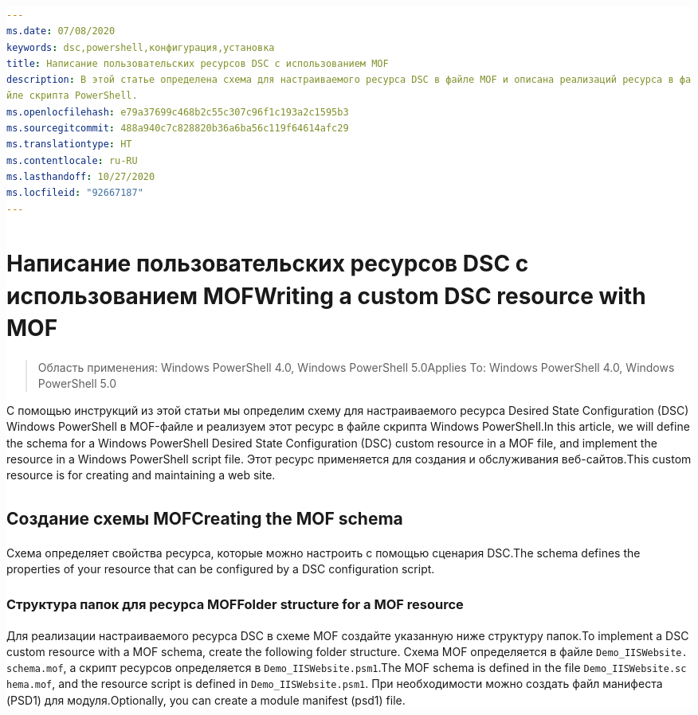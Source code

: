 ```yaml
---
ms.date: 07/08/2020
keywords: dsc,powershell,конфигурация,установка
title: Написание пользовательских ресурсов DSC с использованием MOF
description: В этой статье определена схема для настраиваемого ресурса DSC в файле MOF и описана реализаций ресурса в файле скрипта PowerShell.
ms.openlocfilehash: e79a37699c468b2c55c307c96f1c193a2c1595b3
ms.sourcegitcommit: 488a940c7c828820b36a6ba56c119f64614afc29
ms.translationtype: HT
ms.contentlocale: ru-RU
ms.lasthandoff: 10/27/2020
ms.locfileid: "92667187"
---
```

# <a name="writing-a-custom-dsc-resource-with-mof"></a><span data-ttu-id="58cec-104">Написание пользовательских ресурсов DSC с использованием MOF</span><span class="sxs-lookup"><span data-stu-id="58cec-104">Writing a custom DSC resource with MOF</span></span>

> <span data-ttu-id="58cec-105">Область применения: Windows PowerShell 4.0, Windows PowerShell 5.0</span><span class="sxs-lookup"><span data-stu-id="58cec-105">Applies To: Windows PowerShell 4.0, Windows PowerShell 5.0</span></span>

<span data-ttu-id="58cec-106">С помощью инструкций из этой статьи мы определим схему для настраиваемого ресурса Desired State Configuration (DSC) Windows PowerShell в MOF-файле и реализуем этот ресурс в файле скрипта Windows PowerShell.</span><span class="sxs-lookup"><span data-stu-id="58cec-106">In this article, we will define the schema for a Windows PowerShell Desired State Configuration (DSC) custom resource in a MOF file, and implement the resource in a Windows PowerShell script file.</span></span>
<span data-ttu-id="58cec-107">Этот ресурс применяется для создания и обслуживания веб-сайтов.</span><span class="sxs-lookup"><span data-stu-id="58cec-107">This custom resource is for creating and maintaining a web site.</span></span>

## <a name="creating-the-mof-schema"></a><span data-ttu-id="58cec-108">Создание схемы MOF</span><span class="sxs-lookup"><span data-stu-id="58cec-108">Creating the MOF schema</span></span>

<span data-ttu-id="58cec-109">Схема определяет свойства ресурса, которые можно настроить с помощью сценария DSC.</span><span class="sxs-lookup"><span data-stu-id="58cec-109">The schema defines the properties of your resource that can be configured by a DSC configuration script.</span></span>

### <a name="folder-structure-for-a-mof-resource"></a><span data-ttu-id="58cec-110">Структура папок для ресурса MOF</span><span class="sxs-lookup"><span data-stu-id="58cec-110">Folder structure for a MOF resource</span></span>

<span data-ttu-id="58cec-111">Для реализации настраиваемого ресурса DSC в схеме MOF создайте указанную ниже структуру папок.</span><span class="sxs-lookup"><span data-stu-id="58cec-111">To implement a DSC custom resource with a MOF schema, create the following folder structure.</span></span> <span data-ttu-id="58cec-112">Схема MOF определяется в файле `Demo_IISWebsite.schema.mof`, а скрипт ресурсов определяется в `Demo_IISWebsite.psm1`.</span><span class="sxs-lookup"><span data-stu-id="58cec-112">The MOF schema is defined in the file `Demo_IISWebsite.schema.mof`, and the resource script is defined in `Demo_IISWebsite.psm1`.</span></span> <span data-ttu-id="58cec-113">При необходимости можно создать файл манифеста (PSD1) для модуля.</span><span class="sxs-lookup"><span data-stu-id="58cec-113">Optionally, you can create a module manifest (psd1) file.</span></span>
